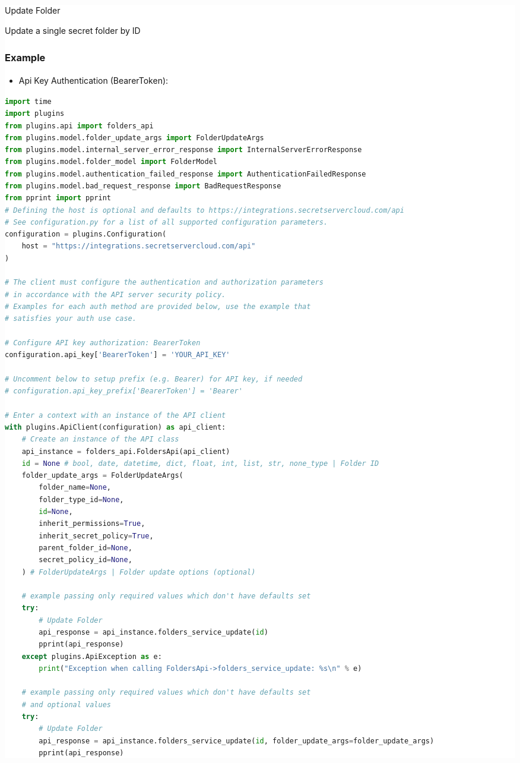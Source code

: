 Update Folder

Update a single secret folder by ID

### Example

* Api Key Authentication (BearerToken):

```python
import time
import plugins
from plugins.api import folders_api
from plugins.model.folder_update_args import FolderUpdateArgs
from plugins.model.internal_server_error_response import InternalServerErrorResponse
from plugins.model.folder_model import FolderModel
from plugins.model.authentication_failed_response import AuthenticationFailedResponse
from plugins.model.bad_request_response import BadRequestResponse
from pprint import pprint
# Defining the host is optional and defaults to https://integrations.secretservercloud.com/api
# See configuration.py for a list of all supported configuration parameters.
configuration = plugins.Configuration(
    host = "https://integrations.secretservercloud.com/api"
)

# The client must configure the authentication and authorization parameters
# in accordance with the API server security policy.
# Examples for each auth method are provided below, use the example that
# satisfies your auth use case.

# Configure API key authorization: BearerToken
configuration.api_key['BearerToken'] = 'YOUR_API_KEY'

# Uncomment below to setup prefix (e.g. Bearer) for API key, if needed
# configuration.api_key_prefix['BearerToken'] = 'Bearer'

# Enter a context with an instance of the API client
with plugins.ApiClient(configuration) as api_client:
    # Create an instance of the API class
    api_instance = folders_api.FoldersApi(api_client)
    id = None # bool, date, datetime, dict, float, int, list, str, none_type | Folder ID
    folder_update_args = FolderUpdateArgs(
        folder_name=None,
        folder_type_id=None,
        id=None,
        inherit_permissions=True,
        inherit_secret_policy=True,
        parent_folder_id=None,
        secret_policy_id=None,
    ) # FolderUpdateArgs | Folder update options (optional)

    # example passing only required values which don't have defaults set
    try:
        # Update Folder
        api_response = api_instance.folders_service_update(id)
        pprint(api_response)
    except plugins.ApiException as e:
        print("Exception when calling FoldersApi->folders_service_update: %s\n" % e)

    # example passing only required values which don't have defaults set
    # and optional values
    try:
        # Update Folder
        api_response = api_instance.folders_service_update(id, folder_update_args=folder_update_args)
        pprint(api_response)
```